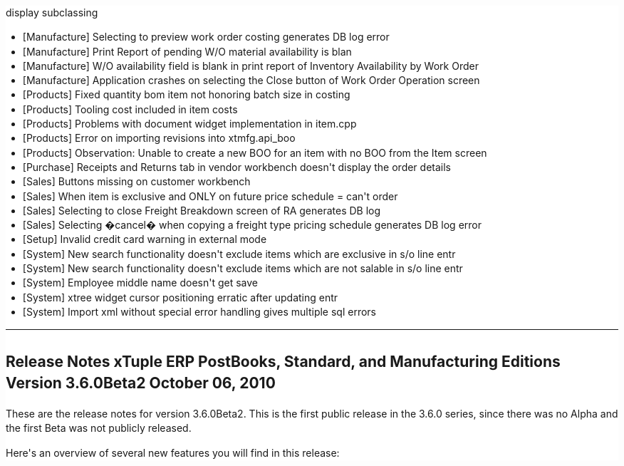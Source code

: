 display subclassing 
* [Manufacture] Selecting to preview work order costing 
generates DB log error 
* [Manufacture] Print Report of pending W/O material 
availability is blan
* [Manufacture] W/O availability field is blank in print 
report of Inventory Availability by Work Order 
* [Manufacture] Application crashes on selecting the Close 
button of Work Order Operation screen
* [Products] Fixed quantity bom item not honoring batch size 
in costing 
* [Products] Tooling cost included in item costs 
* [Products] Problems with document widget implementation in 
item.cpp
* [Products] Error on importing revisions into xtmfg.api_boo
* [Products] Observation: Unable to create a new BOO for an 
item with no BOO from the Item screen
* [Purchase] Receipts and Returns tab in vendor workbench 
doesn't display the order details
* [Sales] Buttons missing on customer workbench
* [Sales] When item is exclusive and ONLY on future price 
schedule = can't order 
* [Sales] Selecting to close Freight Breakdown screen of RA 
generates DB log
* [Sales] Selecting �cancel� when copying a freight type 
pricing schedule generates DB log error
* [Setup] Invalid credit card warning in external mode
* [System] New search functionality doesn't exclude items 
which are exclusive in s/o line entr
* [System] New search functionality doesn't exclude items 
which are not salable in s/o line entr
* [System] Employee middle name doesn't get save
* [System] xtree widget cursor positioning erratic after 
updating entr
* [System] Import xml without special error handling gives 
multiple sql errors

----------------------------------
Release Notes
xTuple ERP
PostBooks, Standard, and Manufacturing Editions
Version 3.6.0Beta2
October 06, 2010
----------------------------------

These are the release notes for version 3.6.0Beta2. This is the
first public release in the 3.6.0 series, since there was no Alpha
and the first Beta was not publicly released.

Here's an overview of several new features you will find in this
release:
